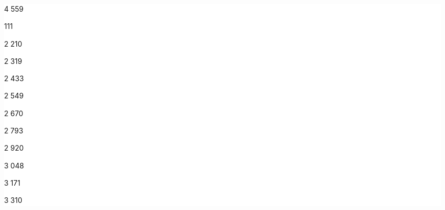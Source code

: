 </td>
      <td width="51">

4 559

</td>
    </tr>
    <tr>
      <td width="51">

111

</td>
      <td width="51">

2 210

</td>
      <td width="51">

2 319

</td>
      <td width="51">

2 433

</td>
      <td width="51">

2 549

</td>
      <td width="51">

2 670

</td>
      <td width="51">

2 793

</td>
      <td width="51">

2 920

</td>
      <td width="51">

3 048

</td>
      <td width="51">

3 171

</td>
      <td width="51">

3 310
